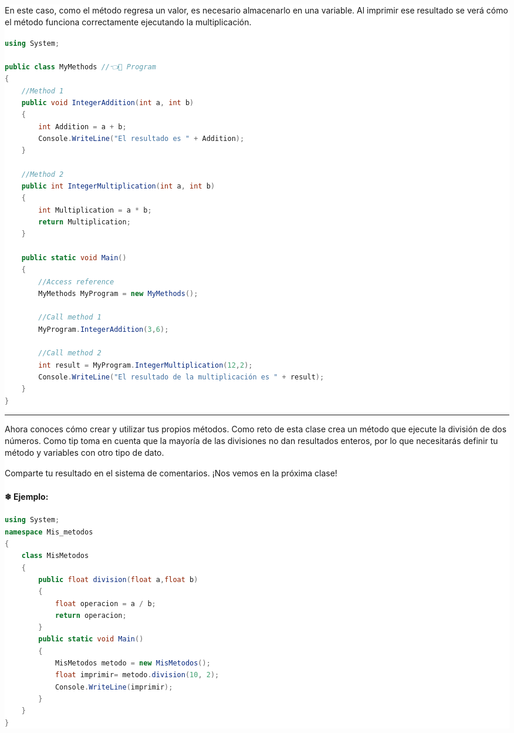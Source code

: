 En este caso, como el método regresa un valor, es necesario almacenarlo en una variable. Al imprimir ese resultado se verá cómo el método funciona correctamente ejecutando la multiplicación.

```cs
using System;

public class MyMethods //👈👀 Program
{
	//Method 1
	public void IntegerAddition(int a, int b)
	{
		int Addition = a + b;
		Console.WriteLine("El resultado es " + Addition);
	}

	//Method 2
	public int IntegerMultiplication(int a, int b)
	{
		int Multiplication = a * b;
		return Multiplication;
	}
	
	public static void Main()
	{
		//Access reference
		MyMethods MyProgram = new MyMethods();
		
		//Call method 1
		MyProgram.IntegerAddition(3,6);

		//Call method 2
		int result = MyProgram.IntegerMultiplication(12,2);	
		Console.WriteLine("El resultado de la multiplicación es " + result);		
	}
}
```

---

Ahora conoces cómo crear y utilizar tus propios métodos. Como reto de esta clase crea un método que ejecute la división de dos números. Como tip toma en cuenta que la mayoría de las divisiones no dan resultados enteros, por lo que necesitarás definir tu método y variables con otro tipo de dato.

Comparte tu resultado en el sistema de comentarios. ¡Nos vemos en la próxima clase!

#### ❄ Ejemplo: 
```cs
using System; 
namespace Mis_metodos 
{ 
	class MisMetodos 
	{ 
		public float division(float a,float b) 
		{ 
			float operacion = a / b; 
			return operacion; 
		} 
		public static void Main() 
		{ 
			MisMetodos metodo = new MisMetodos(); 
			float imprimir= metodo.division(10, 2);
			Console.WriteLine(imprimir); 
		} 
	} 
}
```